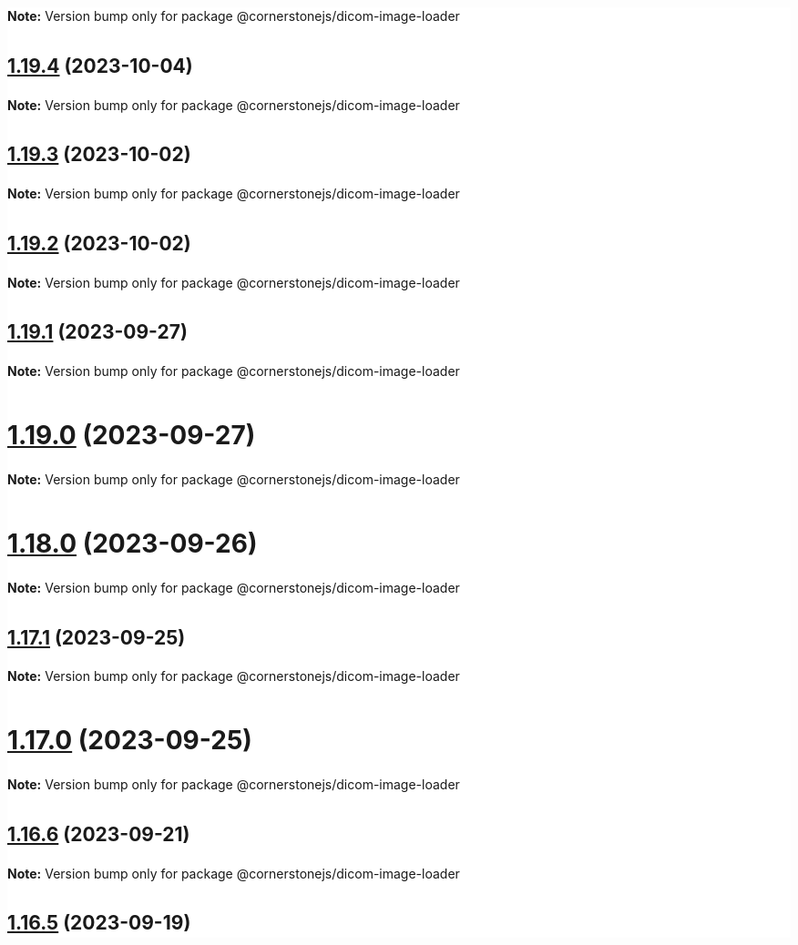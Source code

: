 **Note:** Version bump only for package @cornerstonejs/dicom-image-loader

## [1.19.4](https://github.com/cornerstonejs/cornerstone3D/compare/v1.19.3...v1.19.4) (2023-10-04)

**Note:** Version bump only for package @cornerstonejs/dicom-image-loader

## [1.19.3](https://github.com/cornerstonejs/cornerstone3D/compare/v1.19.2...v1.19.3) (2023-10-02)

**Note:** Version bump only for package @cornerstonejs/dicom-image-loader

## [1.19.2](https://github.com/cornerstonejs/cornerstone3D/compare/v1.19.1...v1.19.2) (2023-10-02)

**Note:** Version bump only for package @cornerstonejs/dicom-image-loader

## [1.19.1](https://github.com/cornerstonejs/cornerstone3D/compare/v1.19.0...v1.19.1) (2023-09-27)

**Note:** Version bump only for package @cornerstonejs/dicom-image-loader

# [1.19.0](https://github.com/cornerstonejs/cornerstone3D/compare/v1.18.0...v1.19.0) (2023-09-27)

**Note:** Version bump only for package @cornerstonejs/dicom-image-loader

# [1.18.0](https://github.com/cornerstonejs/cornerstone3D/compare/v1.17.1...v1.18.0) (2023-09-26)

**Note:** Version bump only for package @cornerstonejs/dicom-image-loader

## [1.17.1](https://github.com/cornerstonejs/cornerstone3D/compare/v1.17.0...v1.17.1) (2023-09-25)

**Note:** Version bump only for package @cornerstonejs/dicom-image-loader

# [1.17.0](https://github.com/cornerstonejs/cornerstone3D/compare/v1.16.6...v1.17.0) (2023-09-25)

**Note:** Version bump only for package @cornerstonejs/dicom-image-loader

## [1.16.6](https://github.com/cornerstonejs/cornerstone3D/compare/v1.16.5...v1.16.6) (2023-09-21)

**Note:** Version bump only for package @cornerstonejs/dicom-image-loader

## [1.16.5](https://github.com/cornerstonejs/cornerstone3D/compare/v1.16.4...v1.16.5) (2023-09-19)
